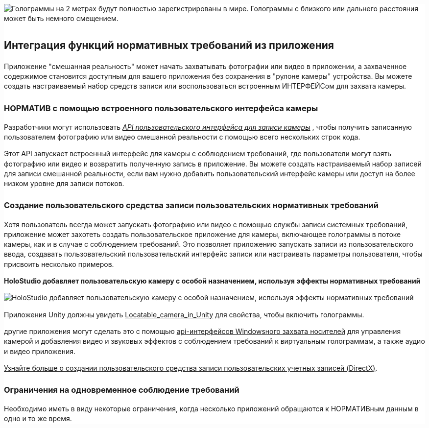 ![Голограммы на 2 метрах будут полностью зарегистрированы в мире. Голограммы с близкого или дальнего расстояния может быть немного смещением.](images/hologramaccuracydistancemrc-1000px.png)

## <a name="integrating-mrc-functionality-from-within-your-app"></a>Интеграция функций нормативных требований из приложения

Приложение "смешанная реальность" может начать захватывать фотографии или видео в приложении, а захваченное содержимое становится доступным для вашего приложения без сохранения в "рулоне камеры" устройства. Вы можете создать настраиваемый набор средств записи или воспользоваться встроенным ИНТЕРФЕЙСом для захвата камеры.

### <a name="mrc-with-built-in-camera-ui"></a>НОРМАТИВ с помощью встроенного пользовательского интерфейса камеры

Разработчики могут использовать *[API пользовательского интерфейса для записи камеры](/windows/uwp/audio-video-camera/capture-photos-and-video-with-cameracaptureui)* , чтобы получить записанную пользователем фотографию или видео смешанной реальности с помощью всего нескольких строк кода.

Этот API запускает встроенный интерфейс для камеры с соблюдением требований, где пользователи могут взять фотографию или видео и возвратить полученную запись в приложение. Вы можете создать настраиваемый набор записей для записи смешанной реальности, если вам нужно добавить пользовательский интерфейс камеры или доступ на более низком уровне для записи потоков.

### <a name="creating-a-custom-mrc-recorder"></a>Создание пользовательского средства записи пользовательских нормативных требований

Хотя пользователь всегда может запускать фотографию или видео с помощью службы записи системных требований, приложение может захотеть создать пользовательское приложение для камеры, включающее голограммы в потоке камеры, как и в случае с соблюдением требований. Это позволяет приложению запускать записи из пользовательского ввода, создавать пользовательский пользовательский интерфейс записи или настраивать параметры пользователя, чтобы присвоить несколько примеров.

**HoloStudio добавляет пользовательскую камеру с особой назначением, используя эффекты нормативных требований**

![HoloStudio добавляет пользовательскую камеру с особой назначением, используя эффекты нормативных требований](images/cameraiconholostudio-300px.jpg)

Приложения Unity должны увидеть [Locatable_camera_in_Unity](../unity/locatable-camera-in-unity.md) для свойства, чтобы включить голограммы.

другие приложения могут сделать это с помощью [api-интерфейсов Windowsного захвата носителей](/uwp/api/Windows.Media.Capture.MediaCapture) для управления камерой и добавления видео и звуковых эффектов с соблюдением требований к виртуальным голограммам, а также аудио и видео приложения.

[Узнайте больше о создании пользовательского средства записи пользовательских учетных записей (DirectX)](../native/mixed-reality-capture-directx.md#creating-a-custom-mrc-recorder).

### <a name="simultaneous-mrc-limitations"></a>Ограничения на одновременное соблюдение требований

Необходимо иметь в виду некоторые ограничения, когда несколько приложений обращаются к НОРМАТИВным данным в одно и то же время.
